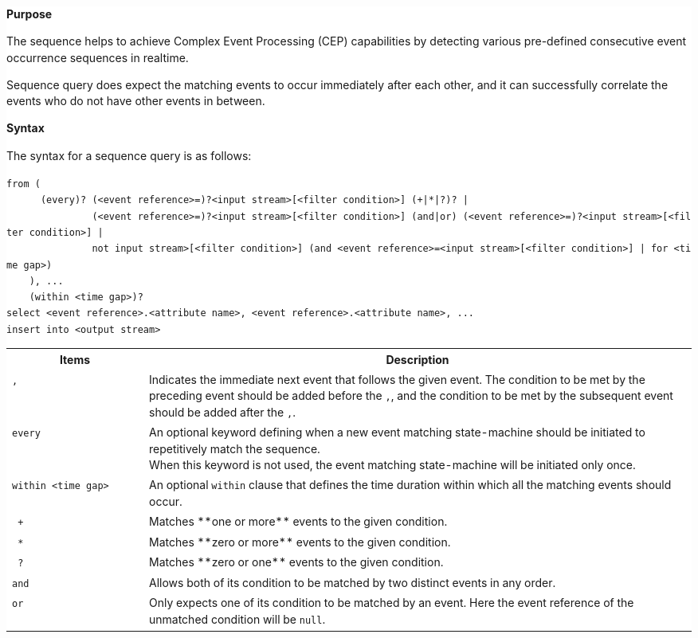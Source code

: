 **Purpose**

The sequence helps to achieve Complex Event Processing (CEP) capabilities by detecting various pre-defined consecutive event occurrence sequences in realtime.

Sequence query does expect the matching events to occur immediately after each other, and it can successfully correlate the events who do not have other events in between.

**Syntax**

The syntax for a sequence query is as follows:

```siddhi
from (
      (every)? (<event reference>=)?<input stream>[<filter condition>] (+|*|?)? |
               (<event reference>=)?<input stream>[<filter condition>] (and|or) (<event reference>=)?<input stream>[<filter condition>] |
               not input stream>[<filter condition>] (and <event reference>=<input stream>[<filter condition>] | for <time gap>)
    ), ...
    (within <time gap>)?     
select <event reference>.<attribute name>, <event reference>.<attribute name>, ...
insert into <output stream>
```

<table style="width:100%">
    <tr>
        <th style="width:20%">Items</th>
        <th>Description</th>
    </tr>
    <tr>
        <td><code>,</code></td>
        <td>Indicates the immediate next event that follows the given event. The condition to be met by the preceding event should be added before the <code>,</code>, and the condition to be met by the subsequent event should be added after the <code>,</code>.</td>
    </tr>
    <tr>
        <td><code>every</code></td>
        <td>An optional keyword defining when a new event matching state-machine should be initiated to repetitively match the sequence.<br/>
        When this keyword is not used, the event matching state-machine will be initiated only once.</td>
    </tr>
    <tr>
        <td><code>within &lt;time gap&gt;</code></td>
        <td>An optional <code>within</code> clause that defines the time duration within which all the matching events should occur.</td>
    </tr>
    <tr>
        <td><code> + </code></td>
        <td>Matches **one or more** events to the given condition.</td>
    </tr>
    <tr>
        <td><code> * </code></td>
        <td>Matches **zero or more** events to the given condition.</td>
    </tr>
    <tr>
        <td><code> ? </code></td>
        <td>Matches **zero or one** events to the given condition.</td>
    </tr>
    <tr>
        <td><code>and</code></td>
        <td>Allows both of its condition to be matched by two distinct events in any order.</td>
    </tr>
    <tr>
        <td><code>or</code></td>
        <td>Only expects one of its condition to be matched by an event. Here the event reference of the unmatched condition will be <code>null</code>.</td>
